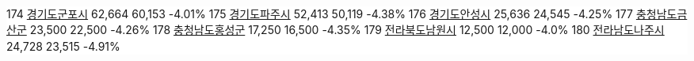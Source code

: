   <tr class="item">
    <td>174</td>
    <td><a href="/apt/경기도군포시">경기도군포시</a></td>
    <td>62,664</td>
    <td>60,153</td>
    <td>-4.01%</td>
  </tr>

  <tr class="item">
    <td>175</td>
    <td><a href="/apt/경기도파주시">경기도파주시</a></td>
    <td>52,413</td>
    <td>50,119</td>
    <td>-4.38%</td>
  </tr>

  <tr class="item">
    <td>176</td>
    <td><a href="/apt/경기도안성시">경기도안성시</a></td>
    <td>25,636</td>
    <td>24,545</td>
    <td>-4.25%</td>
  </tr>

  <tr class="item">
    <td>177</td>
    <td><a href="/apt/충청남도금산군">충청남도금산군</a></td>
    <td>23,500</td>
    <td>22,500</td>
    <td>-4.26%</td>
  </tr>

  <tr class="item">
    <td>178</td>
    <td><a href="/apt/충청남도홍성군">충청남도홍성군</a></td>
    <td>17,250</td>
    <td>16,500</td>
    <td>-4.35%</td>
  </tr>

  <tr class="item">
    <td>179</td>
    <td><a href="/apt/전라북도남원시">전라북도남원시</a></td>
    <td>12,500</td>
    <td>12,000</td>
    <td>-4.0%</td>
  </tr>

  <tr class="item">
    <td>180</td>
    <td><a href="/apt/전라남도나주시">전라남도나주시</a></td>
    <td>24,728</td>
    <td>23,515</td>
    <td>-4.91%</td>
  </tr>
